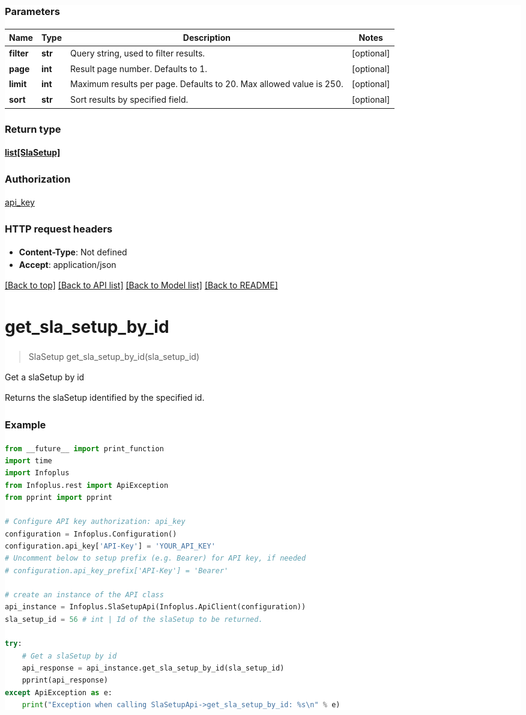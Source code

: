 ### Parameters

Name | Type | Description  | Notes
------------- | ------------- | ------------- | -------------
 **filter** | **str**| Query string, used to filter results. | [optional] 
 **page** | **int**| Result page number.  Defaults to 1. | [optional] 
 **limit** | **int**| Maximum results per page.  Defaults to 20.  Max allowed value is 250. | [optional] 
 **sort** | **str**| Sort results by specified field. | [optional] 

### Return type

[**list[SlaSetup]**](SlaSetup.md)

### Authorization

[api_key](../README.md#api_key)

### HTTP request headers

 - **Content-Type**: Not defined
 - **Accept**: application/json

[[Back to top]](#) [[Back to API list]](../README.md#documentation-for-api-endpoints) [[Back to Model list]](../README.md#documentation-for-models) [[Back to README]](../README.md)

# **get_sla_setup_by_id**
> SlaSetup get_sla_setup_by_id(sla_setup_id)

Get a slaSetup by id

Returns the slaSetup identified by the specified id.

### Example
```python
from __future__ import print_function
import time
import Infoplus
from Infoplus.rest import ApiException
from pprint import pprint

# Configure API key authorization: api_key
configuration = Infoplus.Configuration()
configuration.api_key['API-Key'] = 'YOUR_API_KEY'
# Uncomment below to setup prefix (e.g. Bearer) for API key, if needed
# configuration.api_key_prefix['API-Key'] = 'Bearer'

# create an instance of the API class
api_instance = Infoplus.SlaSetupApi(Infoplus.ApiClient(configuration))
sla_setup_id = 56 # int | Id of the slaSetup to be returned.

try:
    # Get a slaSetup by id
    api_response = api_instance.get_sla_setup_by_id(sla_setup_id)
    pprint(api_response)
except ApiException as e:
    print("Exception when calling SlaSetupApi->get_sla_setup_by_id: %s\n" % e)
```
